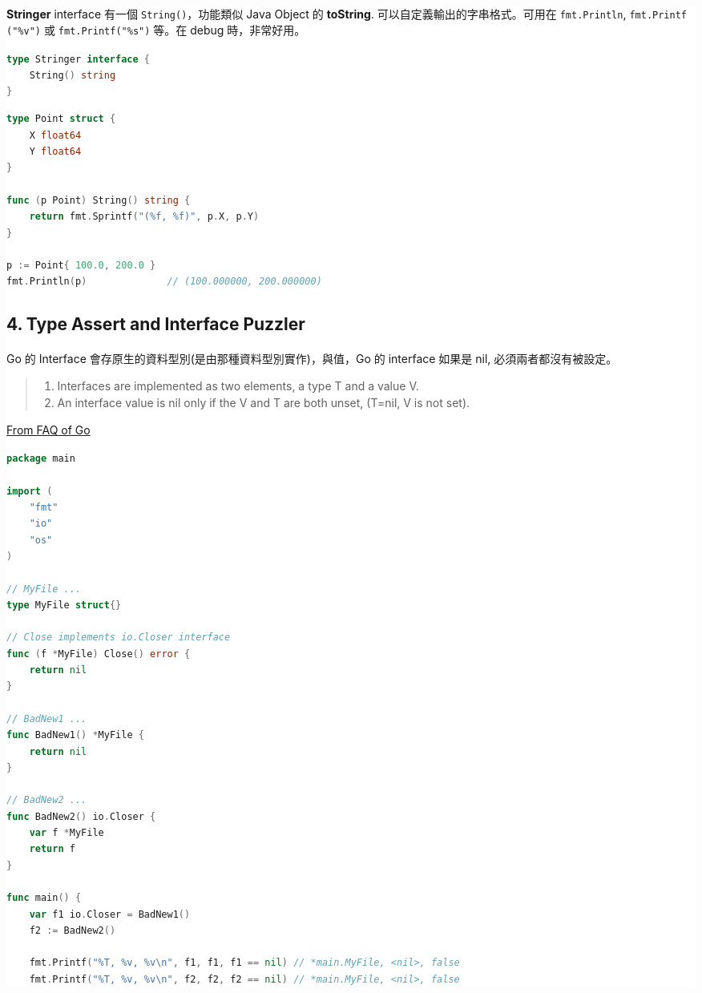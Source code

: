 **Stringer** interface 有一個 `String()`，功能類似 Java Object 的 **toString**. 可以自定義輸出的字串格式。可用在 `fmt.Println`, `fmt.Printf("%v")` 或 `fmt.Printf("%s")` 等。在 debug 時，非常好用。

```go {.line-numbers}
type Stringer interface {
    String() string
}
```

```go {.line-numbers}
type Point struct {
    X float64
    Y float64
}

func (p Point) String() string {
    return fmt.Sprintf("(%f, %f)", p.X, p.Y)
}

p := Point{ 100.0, 200.0 }
fmt.Println(p)              // (100.000000, 200.000000)
```

## 4. Type Assert and Interface Puzzler

Go 的 Interface 會存原生的資料型別(是由那種資料型別實作)，與值，Go 的 interface 如果是 nil, 必須兩者都沒有被設定。

>1. Interfaces are implemented as two elements, a type T and a value V.
>1. An interface value is nil only if the V and T are both unset, (T=nil, V is not set).

[From FAQ of Go](https://golang.org/doc/faq#nil_error)

```go {.line-numbers}
package main

import (
    "fmt"
    "io"
    "os"
)

// MyFile ...
type MyFile struct{}

// Close implements io.Closer interface
func (f *MyFile) Close() error {
    return nil
}

// BadNew1 ...
func BadNew1() *MyFile {
    return nil
}

// BadNew2 ...
func BadNew2() io.Closer {
    var f *MyFile
    return f
}

func main() {
    var f1 io.Closer = BadNew1()
    f2 := BadNew2()

    fmt.Printf("%T, %v, %v\n", f1, f1, f1 == nil) // *main.MyFile, <nil>, false
    fmt.Printf("%T, %v, %v\n", f2, f2, f2 == nil) // *main.MyFile, <nil>, false

```